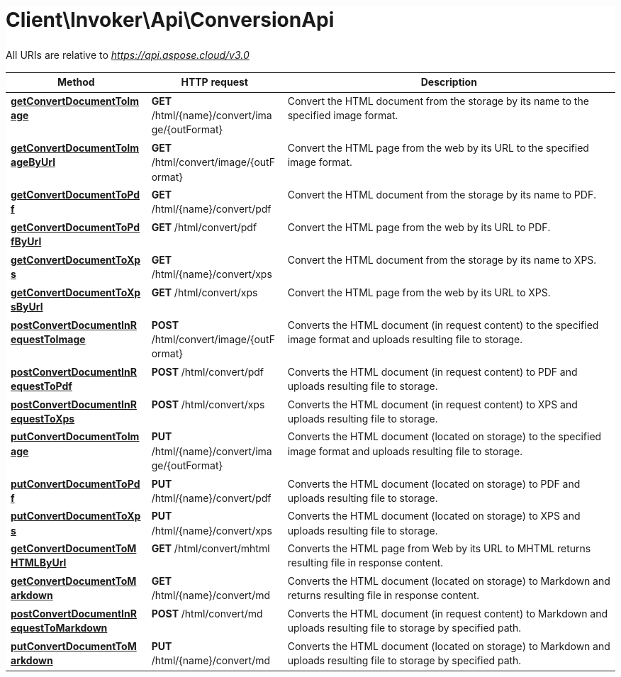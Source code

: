 # Client\Invoker\Api\ConversionApi

All URIs are relative to *https://api.aspose.cloud/v3.0*

Method | HTTP request | Description
------------- | ------------- | -------------
[**getConvertDocumentToImage**](ConversionApi.md#getConvertDocumentToImage) | **GET** /html/{name}/convert/image/{outFormat} | Convert the HTML document from the storage by its name to the specified image format.
[**getConvertDocumentToImageByUrl**](ConversionApi.md#getConvertDocumentToImageByUrl) | **GET** /html/convert/image/{outFormat} | Convert the HTML page from the web by its URL to the specified image format.
[**getConvertDocumentToPdf**](ConversionApi.md#getConvertDocumentToPdf) | **GET** /html/{name}/convert/pdf | Convert the HTML document from the storage by its name to PDF.
[**getConvertDocumentToPdfByUrl**](ConversionApi.md#getConvertDocumentToPdfByUrl) | **GET** /html/convert/pdf | Convert the HTML page from the web by its URL to PDF.
[**getConvertDocumentToXps**](ConversionApi.md#getConvertDocumentToXps) | **GET** /html/{name}/convert/xps | Convert the HTML document from the storage by its name to XPS.
[**getConvertDocumentToXpsByUrl**](ConversionApi.md#getConvertDocumentToXpsByUrl) | **GET** /html/convert/xps | Convert the HTML page from the web by its URL to XPS.
[**postConvertDocumentInRequestToImage**](ConversionApi.md#postConvertDocumentInRequestToImage) | **POST** /html/convert/image/{outFormat} | Converts the HTML document (in request content) to the specified image format and uploads resulting file to storage.
[**postConvertDocumentInRequestToPdf**](ConversionApi.md#postConvertDocumentInRequestToPdf) | **POST** /html/convert/pdf | Converts the HTML document (in request content) to PDF and uploads resulting file to storage.
[**postConvertDocumentInRequestToXps**](ConversionApi.md#postConvertDocumentInRequestToXps) | **POST** /html/convert/xps | Converts the HTML document (in request content) to XPS and uploads resulting file to storage.
[**putConvertDocumentToImage**](ConversionApi.md#putConvertDocumentToImage) | **PUT** /html/{name}/convert/image/{outFormat} | Converts the HTML document (located on storage) to the specified image format and uploads resulting file to storage.
[**putConvertDocumentToPdf**](ConversionApi.md#putConvertDocumentToPdf) | **PUT** /html/{name}/convert/pdf | Converts the HTML document (located on storage) to PDF and uploads resulting file to storage.
[**putConvertDocumentToXps**](ConversionApi.md#putConvertDocumentToXps) | **PUT** /html/{name}/convert/xps | Converts the HTML document (located on storage) to XPS and uploads resulting file to storage.
[**getConvertDocumentToMHTMLByUrl**](ConversionApi.md#getConvertDocumentToMHTMLByUrl) | **GET** /html/convert/mhtml | Converts the HTML page from Web by its URL to MHTML returns resulting file in response content.
[**getConvertDocumentToMarkdown**](ConversionApi.md#getConvertDocumentToMarkdown) | **GET** /html/{name}/convert/md | Converts the HTML document (located on storage) to Markdown and returns resulting file in response content.
[**postConvertDocumentInRequestToMarkdown**](ConversionApi.md#postConvertDocumentInRequestToMarkdown) | **POST** /html/convert/md | Converts the HTML document (in request content) to Markdown and uploads resulting file to storage by specified path.
[**putConvertDocumentToMarkdown**](ConversionApi.md#putConvertDocumentToMarkdown) | **PUT** /html/{name}/convert/md | Converts the HTML document (located on storage) to Markdown and uploads resulting file to storage by specified path.
